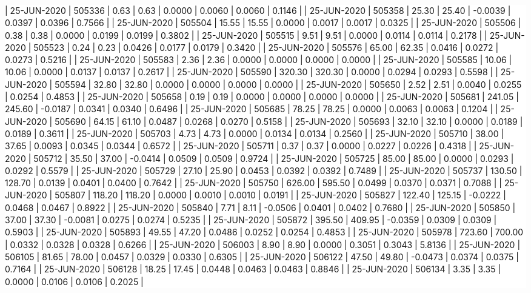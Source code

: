 | 25-JUN-2020 | 505336 | 0.63 | 0.63 | 0.0000 | 0.0060 | 0.0060 | 0.1146 |
| 25-JUN-2020 | 505358 | 25.30 | 25.40 | -0.0039 | 0.0397 | 0.0396 | 0.7566 |
| 25-JUN-2020 | 505504 | 15.55 | 15.55 | 0.0000 | 0.0017 | 0.0017 | 0.0325 |
| 25-JUN-2020 | 505506 | 0.38 | 0.38 | 0.0000 | 0.0199 | 0.0199 | 0.3802 |
| 25-JUN-2020 | 505515 | 9.51 | 9.51 | 0.0000 | 0.0114 | 0.0114 | 0.2178 |
| 25-JUN-2020 | 505523 | 0.24 | 0.23 | 0.0426 | 0.0177 | 0.0179 | 0.3420 |
| 25-JUN-2020 | 505576 | 65.00 | 62.35 | 0.0416 | 0.0272 | 0.0273 | 0.5216 |
| 25-JUN-2020 | 505583 | 2.36 | 2.36 | 0.0000 | 0.0000 | 0.0000 | 0.0000 |
| 25-JUN-2020 | 505585 | 10.06 | 10.06 | 0.0000 | 0.0137 | 0.0137 | 0.2617 |
| 25-JUN-2020 | 505590 | 320.30 | 320.30 | 0.0000 | 0.0294 | 0.0293 | 0.5598 |
| 25-JUN-2020 | 505594 | 32.80 | 32.80 | 0.0000 | 0.0000 | 0.0000 | 0.0000 |
| 25-JUN-2020 | 505650 | 2.52 | 2.51 | 0.0040 | 0.0255 | 0.0254 | 0.4853 |
| 25-JUN-2020 | 505658 | 0.19 | 0.19 | 0.0000 | 0.0000 | 0.0000 | 0.0000 |
| 25-JUN-2020 | 505681 | 241.05 | 245.60 | -0.0187 | 0.0341 | 0.0340 | 0.6496 |
| 25-JUN-2020 | 505685 | 78.25 | 78.25 | 0.0000 | 0.0063 | 0.0063 | 0.1204 |
| 25-JUN-2020 | 505690 | 64.15 | 61.10 | 0.0487 | 0.0268 | 0.0270 | 0.5158 |
| 25-JUN-2020 | 505693 | 32.10 | 32.10 | 0.0000 | 0.0189 | 0.0189 | 0.3611 |
| 25-JUN-2020 | 505703 | 4.73 | 4.73 | 0.0000 | 0.0134 | 0.0134 | 0.2560 |
| 25-JUN-2020 | 505710 | 38.00 | 37.65 | 0.0093 | 0.0345 | 0.0344 | 0.6572 |
| 25-JUN-2020 | 505711 | 0.37 | 0.37 | 0.0000 | 0.0227 | 0.0226 | 0.4318 |
| 25-JUN-2020 | 505712 | 35.50 | 37.00 | -0.0414 | 0.0509 | 0.0509 | 0.9724 |
| 25-JUN-2020 | 505725 | 85.00 | 85.00 | 0.0000 | 0.0293 | 0.0292 | 0.5579 |
| 25-JUN-2020 | 505729 | 27.10 | 25.90 | 0.0453 | 0.0392 | 0.0392 | 0.7489 |
| 25-JUN-2020 | 505737 | 130.50 | 128.70 | 0.0139 | 0.0401 | 0.0400 | 0.7642 |
| 25-JUN-2020 | 505750 | 626.00 | 595.50 | 0.0499 | 0.0370 | 0.0371 | 0.7088 |
| 25-JUN-2020 | 505807 | 118.20 | 118.20 | 0.0000 | 0.0010 | 0.0010 | 0.0191 |
| 25-JUN-2020 | 505827 | 122.40 | 125.15 | -0.0222 | 0.0468 | 0.0467 | 0.8922 |
| 25-JUN-2020 | 505840 | 7.71 | 8.11 | -0.0506 | 0.0401 | 0.0402 | 0.7680 |
| 25-JUN-2020 | 505850 | 37.00 | 37.30 | -0.0081 | 0.0275 | 0.0274 | 0.5235 |
| 25-JUN-2020 | 505872 | 395.50 | 409.95 | -0.0359 | 0.0309 | 0.0309 | 0.5903 |
| 25-JUN-2020 | 505893 | 49.55 | 47.20 | 0.0486 | 0.0252 | 0.0254 | 0.4853 |
| 25-JUN-2020 | 505978 | 723.60 | 700.00 | 0.0332 | 0.0328 | 0.0328 | 0.6266 |
| 25-JUN-2020 | 506003 | 8.90 | 8.90 | 0.0000 | 0.3051 | 0.3043 | 5.8136 |
| 25-JUN-2020 | 506105 | 81.65 | 78.00 | 0.0457 | 0.0329 | 0.0330 | 0.6305 |
| 25-JUN-2020 | 506122 | 47.50 | 49.80 | -0.0473 | 0.0374 | 0.0375 | 0.7164 |
| 25-JUN-2020 | 506128 | 18.25 | 17.45 | 0.0448 | 0.0463 | 0.0463 | 0.8846 |
| 25-JUN-2020 | 506134 | 3.35 | 3.35 | 0.0000 | 0.0106 | 0.0106 | 0.2025 |